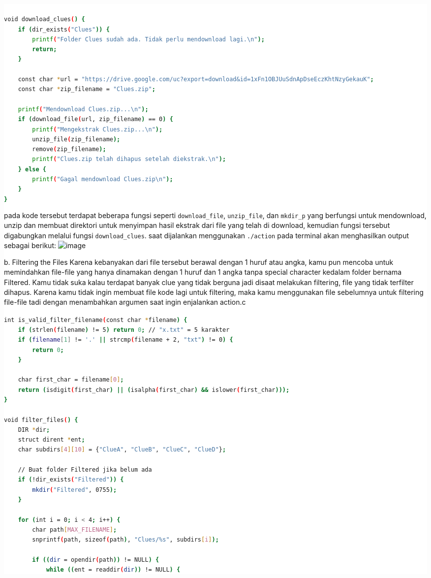 ```bash

void download_clues() {
    if (dir_exists("Clues")) {
        printf("Folder Clues sudah ada. Tidak perlu mendownload lagi.\n");
        return;
    }

    const char *url = "https://drive.google.com/uc?export=download&id=1xFn1OBJUuSdnApDseEczKhtNzyGekauK";
    const char *zip_filename = "Clues.zip";

    printf("Mendownload Clues.zip...\n");
    if (download_file(url, zip_filename) == 0) {
        printf("Mengekstrak Clues.zip...\n");
        unzip_file(zip_filename);
        remove(zip_filename);
        printf("Clues.zip telah dihapus setelah diekstrak.\n");
    } else {
        printf("Gagal mendownload Clues.zip\n");
    }
}
```

pada kode tersebut terdapat beberapa fungsi seperti `download_file`, `unzip_file`, dan `mkdir_p` yang berfungsi untuk mendownload, unzip dan membuat direktori untuk menyimpan hasil ekstrak dari file yang telah di download, kemudian fungsi tersebut digabungkan melalui fungsi `download_clues`. saat dijalankan menggunakan `./action` pada terminal akan menghasilkan output sebagai berikut:
![image](https://github.com/user-attachments/assets/0a73348b-a14d-49ee-a917-7511ac959dc7)

b. Filtering the Files 
Karena kebanyakan dari file tersebut berawal dengan 1 huruf atau angka, kamu pun mencoba untuk memindahkan file-file yang hanya dinamakan dengan 1 huruf dan 1 angka tanpa special character kedalam folder bernama Filtered. Kamu tidak suka kalau terdapat banyak clue yang tidak berguna jadi disaat melakukan filtering, file yang tidak terfilter dihapus. Karena kamu tidak ingin membuat file kode lagi untuk filtering, maka kamu menggunakan file sebelumnya untuk filtering file-file tadi dengan menambahkan argumen saat ingin enjalankan action.c

```bash
int is_valid_filter_filename(const char *filename) {
    if (strlen(filename) != 5) return 0; // "x.txt" = 5 karakter
    if (filename[1] != '.' || strcmp(filename + 2, "txt") != 0) {
        return 0;
    }

    char first_char = filename[0];
    return (isdigit(first_char) || (isalpha(first_char) && islower(first_char)));
}

void filter_files() {
    DIR *dir;
    struct dirent *ent;
    char subdirs[4][10] = {"ClueA", "ClueB", "ClueC", "ClueD"};

    // Buat folder Filtered jika belum ada
    if (!dir_exists("Filtered")) {
        mkdir("Filtered", 0755);
    }

    for (int i = 0; i < 4; i++) {
        char path[MAX_FILENAME];
        snprintf(path, sizeof(path), "Clues/%s", subdirs[i]);

        if ((dir = opendir(path)) != NULL) {
            while ((ent = readdir(dir)) != NULL) {
```